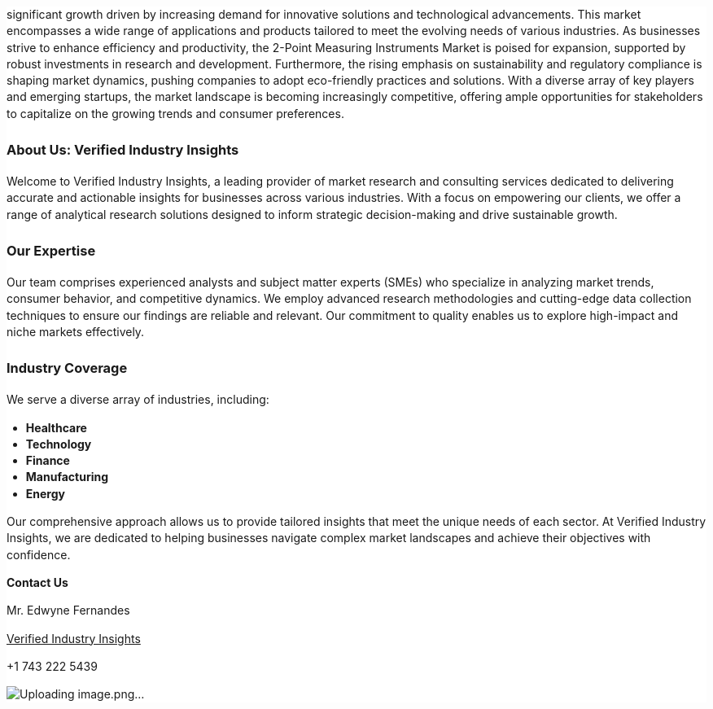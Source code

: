 significant growth driven by increasing demand for innovative solutions and technological advancements. This market encompasses a wide range of applications and products tailored to meet the evolving needs of various industries. As businesses strive to enhance efficiency and productivity, the 2-Point Measuring Instruments Market is poised for expansion, supported by robust investments in research and development. Furthermore, the rising emphasis on sustainability and regulatory compliance is shaping market dynamics, pushing companies to adopt eco-friendly practices and solutions. With a diverse array of key players and emerging startups, the market landscape is becoming increasingly competitive, offering ample opportunities for stakeholders to capitalize on the growing trends and consumer preferences.</p><h3>About Us: Verified Industry Insights</h3><p>Welcome to Verified Industry Insights, a leading provider of market research and consulting services dedicated to delivering accurate and actionable insights for businesses across various industries. With a focus on empowering our clients, we offer a range of analytical research solutions designed to inform strategic decision-making and drive sustainable growth.</p><h3>Our Expertise</h3><p>Our team comprises experienced analysts and subject matter experts (SMEs) who specialize in analyzing market trends, consumer behavior, and competitive dynamics. We employ advanced research methodologies and cutting-edge data collection techniques to ensure our findings are reliable and relevant. Our commitment to quality enables us to explore high-impact and niche markets effectively.</p><h3>Industry Coverage</h3><p>We serve a diverse array of industries, including:</p><ul><li><strong>Healthcare</strong></li><li><strong>Technology</strong></li><li><strong>Finance</strong></li><li><strong>Manufacturing</strong></li><li><strong>Energy</strong></li></ul><p>Our comprehensive approach allows us to provide tailored insights that meet the unique needs of each sector. At Verified Industry Insights, we are dedicated to helping businesses navigate complex market landscapes and achieve their objectives with confidence.</p><p><strong>Contact Us</strong></p><p>Mr. Edwyne Fernandes</p><p><a href="https://www.verifiedindustryinsights.com/">Verified Industry Insights</a></p><p>+1 743 222 5439</p>
![Uploading image.png…]()

